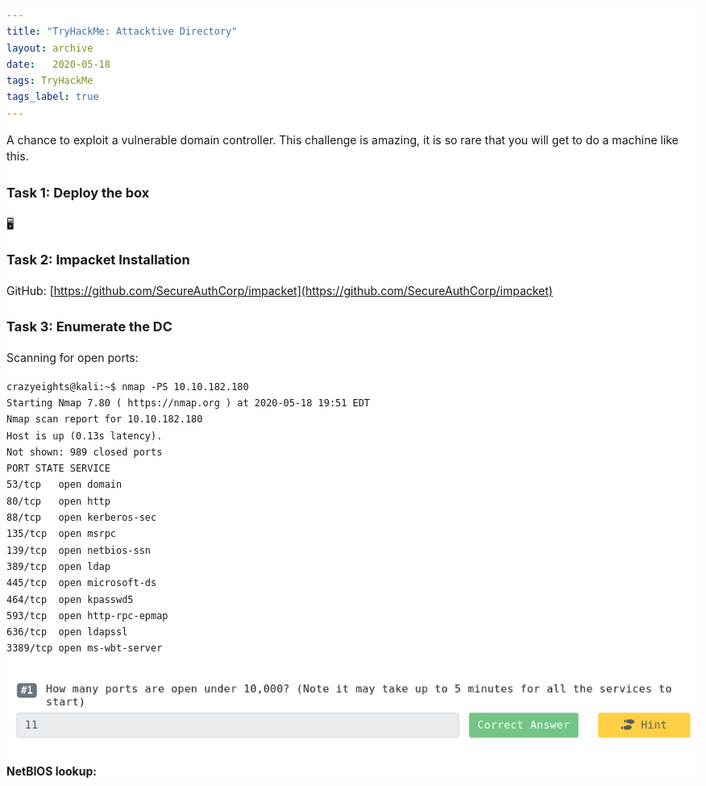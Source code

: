 ```yaml
---
title: "TryHackMe: Attacktive Directory"
layout: archive
date:   2020-05-18
tags: TryHackMe
tags_label: true
---
```

A chance to exploit a vulnerable domain controller. This challenge is amazing, it is so rare that you will get to do a machine like this.

### Task 1: Deploy the box

🖥

### Task 2: Impacket Installation

GitHub: [https://github.com/SecureAuthCorp/impacket](https://github.com/SecureAuthCorp/impacket)

### Task 3: Enumerate the DC

Scanning for open ports:

```
crazyeights@kali:~$ nmap -PS 10.10.182.180
Starting Nmap 7.80 ( https://nmap.org ) at 2020-05-18 19:51 EDT
Nmap scan report for 10.10.182.180
Host is up (0.13s latency).
Not shown: 989 closed ports
PORT STATE SERVICE
53/tcp   open domain
80/tcp   open http
88/tcp   open kerberos-sec
135/tcp  open msrpc
139/tcp  open netbios-ssn
389/tcp  open ldap
445/tcp  open microsoft-ds
464/tcp  open kpasswd5
593/tcp  open http-rpc-epmap
636/tcp  open ldapssl
3389/tcp open ms-wbt-server
```

![](/assets/images/13/a1.png)

**NetBIOS lookup:**
